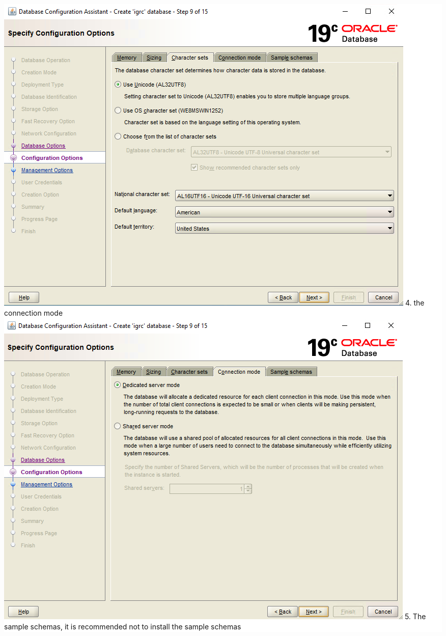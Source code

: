    ![Character sets](./images/orcl-09-characterSets.png "Character sets")
   4. the connection mode  
   ![Connection mode](./images/orcl-10-connectionMode.png "Connection mode")
   5. The sample schemas, it is recommended not to install the sample schemas